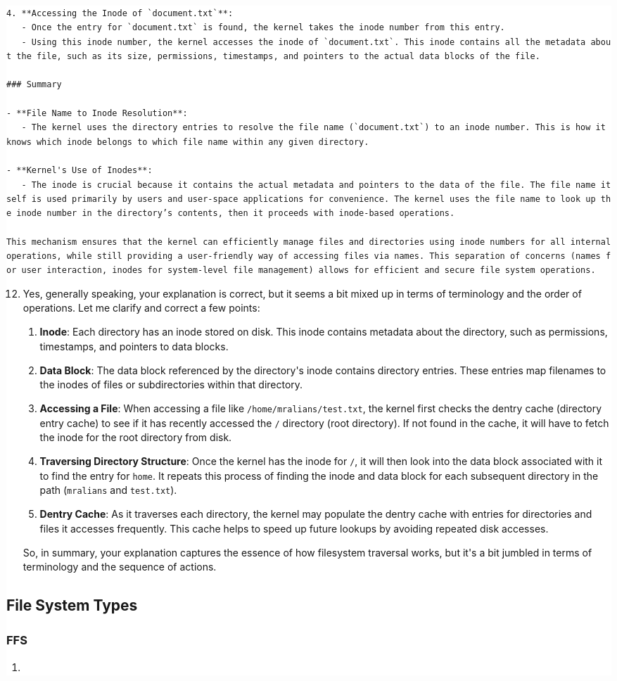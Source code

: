     4. **Accessing the Inode of `document.txt`**:
       - Once the entry for `document.txt` is found, the kernel takes the inode number from this entry.
       - Using this inode number, the kernel accesses the inode of `document.txt`. This inode contains all the metadata about the file, such as its size, permissions, timestamps, and pointers to the actual data blocks of the file.

    ### Summary

    - **File Name to Inode Resolution**:
       - The kernel uses the directory entries to resolve the file name (`document.txt`) to an inode number. This is how it knows which inode belongs to which file name within any given directory.
       
    - **Kernel's Use of Inodes**:
       - The inode is crucial because it contains the actual metadata and pointers to the data of the file. The file name itself is used primarily by users and user-space applications for convenience. The kernel uses the file name to look up the inode number in the directory’s contents, then it proceeds with inode-based operations.

    This mechanism ensures that the kernel can efficiently manage files and directories using inode numbers for all internal operations, while still providing a user-friendly way of accessing files via names. This separation of concerns (names for user interaction, inodes for system-level file management) allows for efficient and secure file system operations.
12. Yes, generally speaking, your explanation is correct, but it seems a bit mixed up in terms of terminology and the order of operations. Let me clarify and correct a few points:

    1. **Inode**: Each directory has an inode stored on disk. This inode contains metadata about the directory, such as permissions, timestamps, and pointers to data blocks.

    2. **Data Block**: The data block referenced by the directory's inode contains directory entries. These entries map filenames to the inodes of files or subdirectories within that directory.

    3. **Accessing a File**: When accessing a file like `/home/mralians/test.txt`, the kernel first checks the dentry cache (directory entry cache) to see if it has recently accessed the `/` directory (root directory). If not found in the cache, it will have to fetch the inode for the root directory from disk.

    4. **Traversing Directory Structure**: Once the kernel has the inode for `/`, it will then look into the data block associated with it to find the entry for `home`. It repeats this process of finding the inode and data block for each subsequent directory in the path (`mralians` and `test.txt`).

    5. **Dentry Cache**: As it traverses each directory, the kernel may populate the dentry cache with entries for directories and files it accesses frequently. This cache helps to speed up future lookups by avoiding repeated disk accesses.

    So, in summary, your explanation captures the essence of how filesystem traversal works, but it's a bit jumbled in terms of terminology and the sequence of actions.

## File System Types

### FFS

1. 
